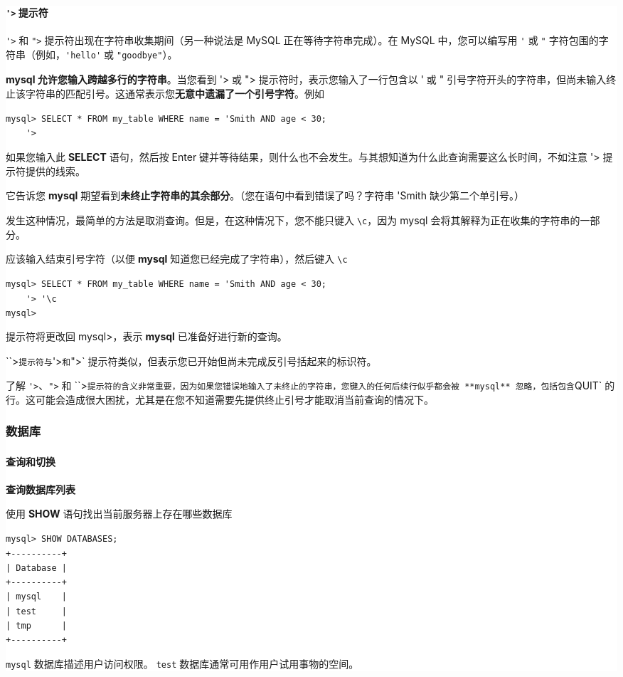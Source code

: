 

#### `'>` 提示符

`'>` 和 `">` 提示符出现在字符串收集期间（另一种说法是 MySQL 正在等待字符串完成）。在 MySQL 中，您可以编写用 `'` 或 `"` 字符包围的字符串（例如，`'hello'` 或 `"goodbye"`）。

**mysql 允许您输入跨越多行的字符串**。当您看到 '> 或 "> 提示符时，表示您输入了一行包含以 ' 或 " 引号字符开头的字符串，但尚未输入终止该字符串的匹配引号。这通常表示您**无意中遗漏了一个引号字符**。例如

```
mysql> SELECT * FROM my_table WHERE name = 'Smith AND age < 30;
    '>
```



如果您输入此 **SELECT** 语句，然后按 Enter 键并等待结果，则什么也不会发生。与其想知道为什么此查询需要这么长时间，不如注意 '> 提示符提供的线索。

它告诉您 **mysql** 期望看到**未终止字符串的其余部分**。（您在语句中看到错误了吗？字符串 'Smith 缺少第二个单引号。）

发生这种情况，最简单的方法是取消查询。但是，在这种情况下，您不能只键入 `\c`，因为 mysql 会将其解释为正在收集的字符串的一部分。

应该输入结束引号字符（以便 **mysql** 知道您已经完成了字符串），然后键入 `\c`

```
mysql> SELECT * FROM my_table WHERE name = 'Smith AND age < 30;
    '> '\c
mysql>
```

提示符将更改回 mysql>，表示 **mysql** 已准备好进行新的查询。



``>` 提示符与 `'>` 和 `">` 提示符类似，但表示您已开始但尚未完成反引号括起来的标识符。

了解 `'>`、`">` 和 ``>` 提示符的含义非常重要，因为如果您错误地输入了未终止的字符串，您键入的任何后续行似乎都会被 **mysql** 忽略，包括包含 `QUIT` 的行。这可能会造成很大困扰，尤其是在您不知道需要先提供终止引号才能取消当前查询的情况下。



### 数据库

#### 查询和切换

**查询数据库列表**

使用 **SHOW** 语句找出当前服务器上存在哪些数据库

```
mysql> SHOW DATABASES;
+----------+
| Database |
+----------+
| mysql    |
| test     |
| tmp      |
+----------+
```

`mysql` 数据库描述用户访问权限。 `test` 数据库通常可用作用户试用事物的空间。
